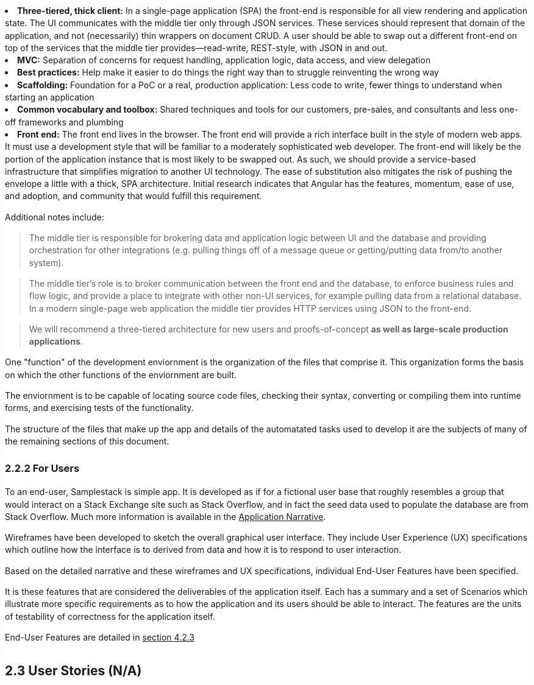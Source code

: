 <li><strong>Three-tiered, thick client:</strong> In a single-page application (SPA) the front-end is responsible for all view rendering and application state. The UI communicates with the middle tier only through JSON services. These services should represent that domain of the application, and not (necessarily) thin wrappers on document CRUD. A user should be able to swap out a different front-end on top of the services that the middle tier provides—read-write, REST-style, with JSON in and out.</li>
<li><strong>MVC:</strong> Separation of concerns for request handling, application logic, data access, and view delegation</li>
<li><strong>Best practices:</strong> Help make it easier to do things the right way than to struggle reinventing the wrong way</li>
<li><strong>Scaffolding:</strong> Foundation for a PoC or a real, production application: Less code to write, fewer things to understand when starting an application</li>
<li><strong>Common vocabulary and toolbox:</strong> Shared techniques and tools for our customers, pre-sales, and consultants and less one-off frameworks and plumbing</li>
<li><strong>Front end:</strong> The front end lives in the browser. The front end will provide a rich interface built in the style of modern web apps. It must use a development style that will be familiar to a moderately sophisticated web developer. The front-end will likely be the portion of the application instance that is most likely to be swapped out. As such, we should provide a service-based infrastructure that simplifies migration to another UI technology. The ease of substitution also mitigates the risk of pushing the envelope a little with a thick, SPA architecture. Initial research indicates that Angular has the features, momentum, ease of use, and adoption, and community that would fulfill this requirement.</li>
</ul>
</blockquote>
<p>Additional notes include:</p>
<blockquote>
<p>The middle tier is responsible for brokering data and application logic between UI and the database and providing orchestration for other integrations (e.g. pulling things off of a message queue or getting/putting data from/to another system).</p>
</blockquote>
<blockquote>
<p>The middle tier’s role is to broker communication between the front end and the database, to enforce business rules and flow logic, and provide a place to integrate with other non-UI services, for example pulling data from a relational database. In a modern single-page web application the middle tier provides HTTP services using JSON to the front-end.</p>
</blockquote>
<blockquote>
<p>We will recommend a three-tiered architecture for new users and proofs-of-concept <strong>as well as large-scale production applications</strong>.</p>
</blockquote>
<p>One &quot;function&quot; of the development enviornment is the organization of the files that comprise it. This organization forms the basis on which the other functions of the enviornment are built.</p>
<p>The enviornment is to be capable of locating source code files, checking their syntax, converting or compiling them into runtime forms, and exercising tests of the functionality.</p>
<p>The structure of the files that make up the app and details of the automatated tasks used to develop it are the subjects of many of the remaining sections of this document.</p>
<h3 id="for-users"><span class="header-section-number">2.2.2</span> For Users</h3>
<p>To an end-user, Samplestack is simple app. It is developed as if for a fictional user base that roughly resembles a group that would interact on a Stack Exchange site such as Stack Overflow, and in fact the seed data used to populate the database are from Stack Overflow. Much more information is available in the <a href="https://wiki.marklogic.com/display/rootwiki/Application+Narrative+-+Stack+Overflow+data">Application Narrative</a>.</p>
<p>Wireframes have been developed to sketch the overall graphical user interface. They include User Experience (UX) specifications which outline how the interface is to derived from data and how it is to respond to user interaction.</p>
<p>Based on the detailed narrative and these wireframes and UX specifications, individual End-User Features have been specified.</p>
<p>It is these features that are considered the deliverables of the application itself. Each has a summary and a set of Scenarios which illustrate more specific requirements as to how the application and its users should be able to interact. The features are the units of testability of correctness for the application itself.</p>
<p>End-User Features are detailed in <a href="#end-user-user-interface">section 4.2.3</a></p>
<h2 id="user-stories-na"><span class="header-section-number">2.3</span> User Stories (N/A)</h2>